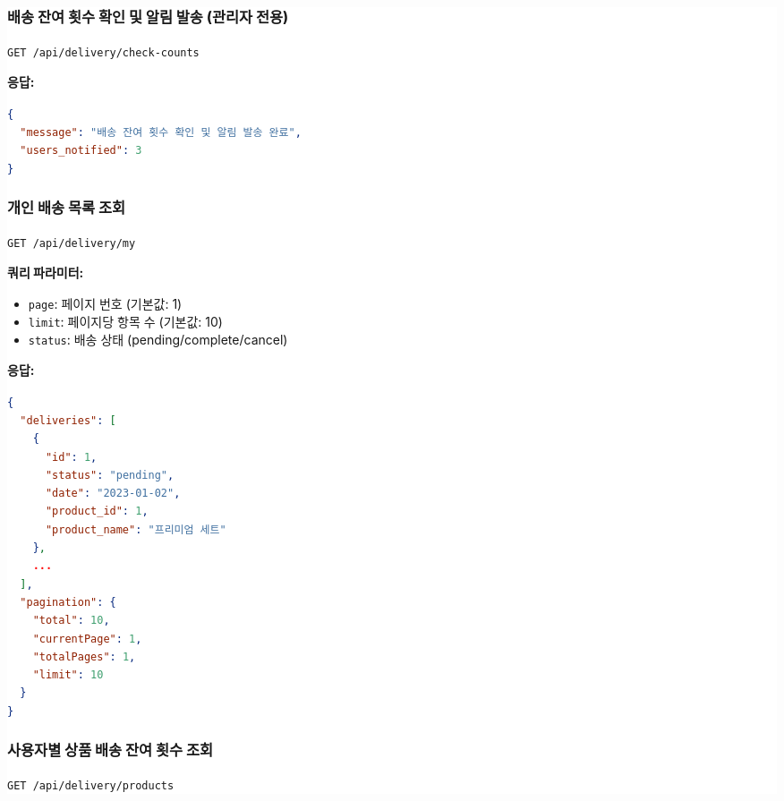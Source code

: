 ### 배송 잔여 횟수 확인 및 알림 발송 (관리자 전용)

```
GET /api/delivery/check-counts
```

**응답:**

```json
{
  "message": "배송 잔여 횟수 확인 및 알림 발송 완료",
  "users_notified": 3
}
```

### 개인 배송 목록 조회

```
GET /api/delivery/my
```

**쿼리 파라미터:**

- `page`: 페이지 번호 (기본값: 1)
- `limit`: 페이지당 항목 수 (기본값: 10)
- `status`: 배송 상태 (pending/complete/cancel)

**응답:**

```json
{
  "deliveries": [
    {
      "id": 1,
      "status": "pending",
      "date": "2023-01-02",
      "product_id": 1,
      "product_name": "프리미엄 세트"
    },
    ...
  ],
  "pagination": {
    "total": 10,
    "currentPage": 1,
    "totalPages": 1,
    "limit": 10
  }
}
```

### 사용자별 상품 배송 잔여 횟수 조회

```
GET /api/delivery/products
```
